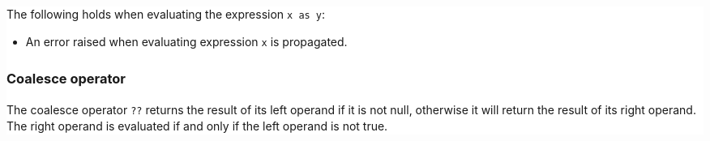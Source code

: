 The following holds when evaluating the expression `x as y`:

* An error raised when evaluating expression `x` is propagated.

### Coalesce operator

The coalesce operator `??` returns the result of its left operand if it is not null, otherwise it will return the result of its right operand. The right operand is evaluated if and only if the left operand is not true.
